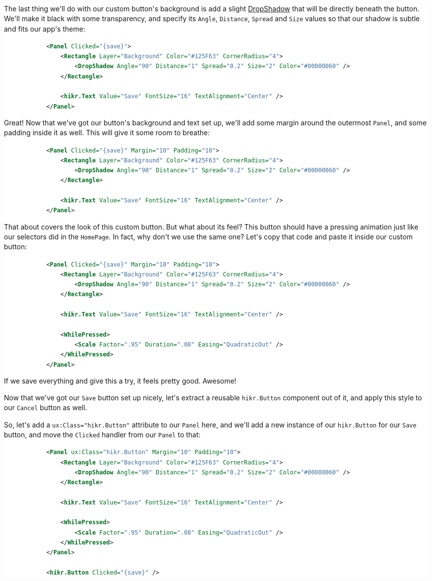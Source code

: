 The last thing we'll do with our custom button's background is add a slight [DropShadow](api:fuse/effects/dropshadow) that will be directly beneath the button. We'll make it black with some transparency, and specify its `Angle`, `Distance`, `Spread` and `Size` values so that our shadow is subtle and fits our app's theme:

```xml
			<Panel Clicked="{save}">
				<Rectangle Layer="Background" Color="#125F63" CornerRadius="4">
					<DropShadow Angle="90" Distance="1" Spread="0.2" Size="2" Color="#00000060" />
				</Rectangle>

				<hikr.Text Value="Save" FontSize="16" TextAlignment="Center" />
			</Panel>
```

Great! Now that we've got our button's background and text set up, we'll add some margin around the outermost `Panel`, and some padding inside it as well. This will give it some room to breathe:

```xml
			<Panel Clicked="{save}" Margin="10" Padding="10">
				<Rectangle Layer="Background" Color="#125F63" CornerRadius="4">
					<DropShadow Angle="90" Distance="1" Spread="0.2" Size="2" Color="#00000060" />
				</Rectangle>

				<hikr.Text Value="Save" FontSize="16" TextAlignment="Center" />
			</Panel>
```

That about covers the look of this custom button. But what about its feel? This button should have a pressing animation just like our selectors did in the `HomePage`. In fact, why don't we use the same one? Let's copy that code and paste it inside our custom button:

```xml
			<Panel Clicked="{save}" Margin="10" Padding="10">
				<Rectangle Layer="Background" Color="#125F63" CornerRadius="4">
					<DropShadow Angle="90" Distance="1" Spread="0.2" Size="2" Color="#00000060" />
				</Rectangle>

				<hikr.Text Value="Save" FontSize="16" TextAlignment="Center" />

				<WhilePressed>
					<Scale Factor=".95" Duration=".08" Easing="QuadraticOut" />
				</WhilePressed>
			</Panel>
```

If we save everything and give this a try, it feels pretty good. Awesome!

Now that we've got our `Save` button set up nicely, let's extract a reusable `hikr.Button` component out of it, and apply this style to our `Cancel` button as well.

So, let's add a `ux:Class="hikr.Button"` attribute to our `Panel` here, and we'll add a new instance of our `hikr.Button` for our `Save` button, and move the `Clicked` handler from our `Panel` to that:

```xml
			<Panel ux:Class="hikr.Button" Margin="10" Padding="10">
				<Rectangle Layer="Background" Color="#125F63" CornerRadius="4">
					<DropShadow Angle="90" Distance="1" Spread="0.2" Size="2" Color="#00000060" />
				</Rectangle>

				<hikr.Text Value="Save" FontSize="16" TextAlignment="Center" />

				<WhilePressed>
					<Scale Factor=".95" Duration=".08" Easing="QuadraticOut" />
				</WhilePressed>
			</Panel>

			<hikr.Button Clicked="{save}" />
```